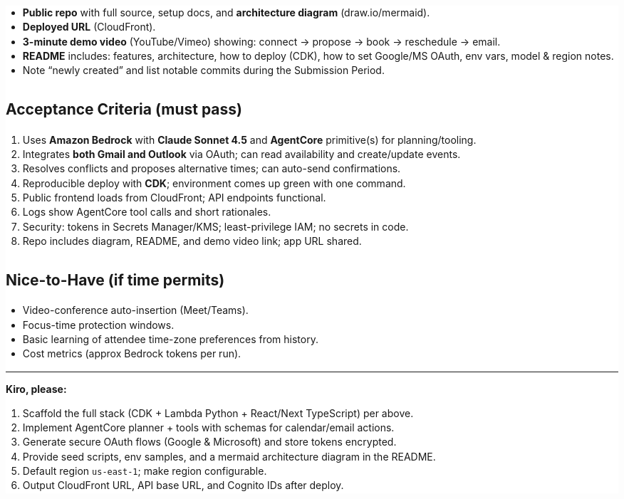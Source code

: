 * **Public repo** with full source, setup docs, and **architecture diagram** (draw.io/mermaid).
* **Deployed URL** (CloudFront).
* **3-minute demo video** (YouTube/Vimeo) showing: connect → propose → book → reschedule → email.
* **README** includes: features, architecture, how to deploy (CDK), how to set Google/MS OAuth, env vars, model & region notes.
* Note “newly created” and list notable commits during the Submission Period.

## Acceptance Criteria (must pass)

1. Uses **Amazon Bedrock** with **Claude Sonnet 4.5** and **AgentCore** primitive(s) for planning/tooling.
2. Integrates **both Gmail and Outlook** via OAuth; can read availability and create/update events.
3. Resolves conflicts and proposes alternative times; can auto-send confirmations.
4. Reproducible deploy with **CDK**; environment comes up green with one command.
5. Public frontend loads from CloudFront; API endpoints functional.
6. Logs show AgentCore tool calls and short rationales.
7. Security: tokens in Secrets Manager/KMS; least-privilege IAM; no secrets in code.
8. Repo includes diagram, README, and demo video link; app URL shared.

## Nice-to-Have (if time permits)

* Video-conference auto-insertion (Meet/Teams).
* Focus-time protection windows.
* Basic learning of attendee time-zone preferences from history.
* Cost metrics (approx Bedrock tokens per run).

---

**Kiro, please:**

1. Scaffold the full stack (CDK + Lambda Python + React/Next TypeScript) per above.
2. Implement AgentCore planner + tools with schemas for calendar/email actions.
3. Generate secure OAuth flows (Google & Microsoft) and store tokens encrypted.
4. Provide seed scripts, env samples, and a mermaid architecture diagram in the README.
5. Default region `us-east-1`; make region configurable.
6. Output CloudFront URL, API base URL, and Cognito IDs after deploy.

